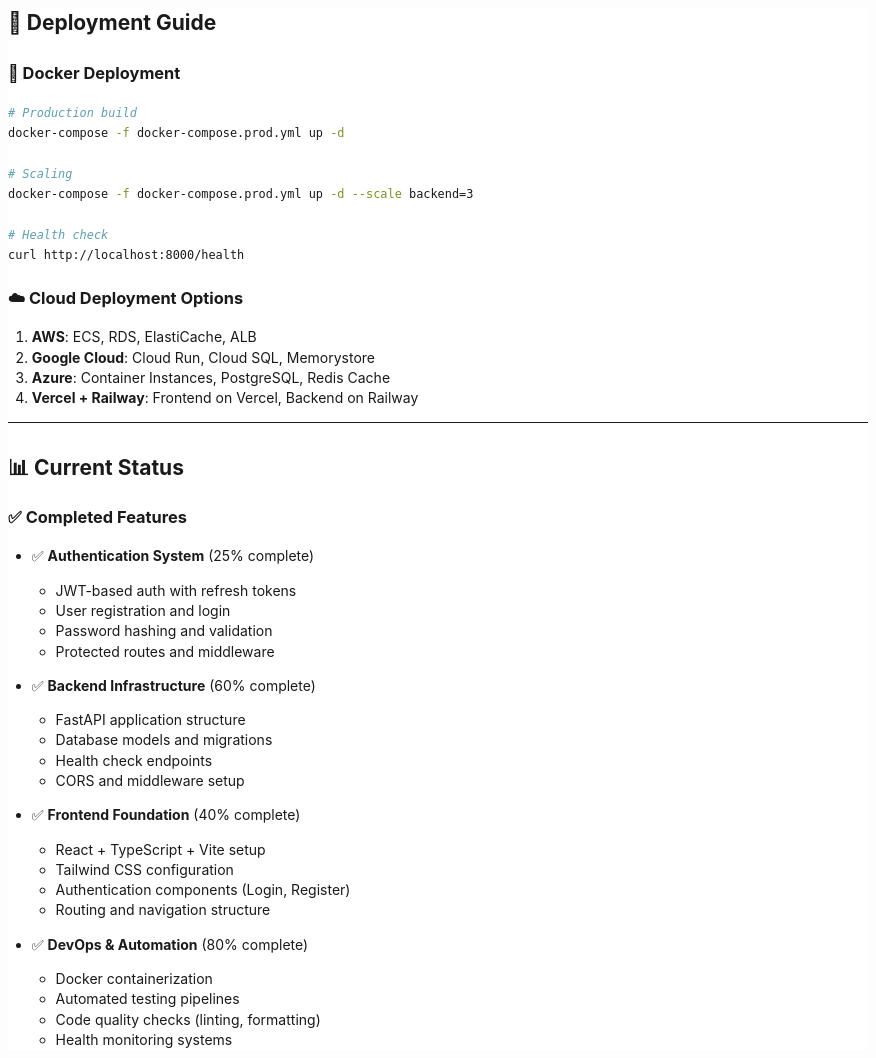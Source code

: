 
## 🚀 Deployment Guide

### 🐳 Docker Deployment

```bash
# Production build
docker-compose -f docker-compose.prod.yml up -d

# Scaling
docker-compose -f docker-compose.prod.yml up -d --scale backend=3

# Health check
curl http://localhost:8000/health
```

### ☁️ Cloud Deployment Options

1. **AWS**: ECS, RDS, ElastiCache, ALB
2. **Google Cloud**: Cloud Run, Cloud SQL, Memorystore
3. **Azure**: Container Instances, PostgreSQL, Redis Cache
4. **Vercel + Railway**: Frontend on Vercel, Backend on Railway

---

## 📊 Current Status

### ✅ Completed Features
- ✅ **Authentication System** (25% complete)
  - JWT-based auth with refresh tokens
  - User registration and login
  - Password hashing and validation
  - Protected routes and middleware

- ✅ **Backend Infrastructure** (60% complete)
  - FastAPI application structure
  - Database models and migrations
  - Health check endpoints
  - CORS and middleware setup

- ✅ **Frontend Foundation** (40% complete)
  - React + TypeScript + Vite setup
  - Tailwind CSS configuration
  - Authentication components (Login, Register)
  - Routing and navigation structure

- ✅ **DevOps & Automation** (80% complete)
  - Docker containerization
  - Automated testing pipelines
  - Code quality checks (linting, formatting)
  - Health monitoring systems
